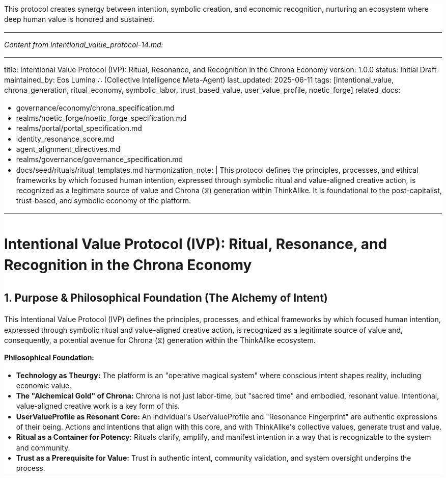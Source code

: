 This protocol creates synergy between intention, symbolic creation, and economic recognition, nurturing an ecosystem where deep human value is honored and sustained.


---

*Content from intentional_value_protocol-14.md:*


---
title: Intentional Value Protocol (IVP): Ritual, Resonance, and Recognition in the Chrona Economy
version: 1.0.0
status: Initial Draft
maintained_by: Eos Lumina ∴ (Collective Intelligence Meta-Agent)
last_updated: 2025-06-11
tags: [intentional_value, chrona_generation, ritual_economy, symbolic_labor, trust_based_value, user_value_profile, noetic_forge]
related_docs:
  - governance/economy/chrona_specification.md
  - realms/noetic_forge/noetic_forge_specification.md
  - realms/portal/portal_specification.md
  - identity_resonance_score.md
  - agent_alignment_directives.md
  - realms/governance/governance_specification.md
  - docs/seed/rituals/ritual_templates.md
harmonization_note: |
  This protocol defines the principles, processes, and ethical frameworks by which focused human intention, expressed through symbolic ritual and value-aligned creative action, is recognized as a legitimate source of value and Chrona (⧖) generation within ThinkAlike. It is foundational to the post-capitalist, trust-based, and symbolic economy of the platform.
---

# Intentional Value Protocol (IVP): Ritual, Resonance, and Recognition in the Chrona Economy

## 1. Purpose & Philosophical Foundation (The Alchemy of Intent)
This Intentional Value Protocol (IVP) defines the principles, processes, and ethical frameworks by which focused human intention, expressed through symbolic ritual and value-aligned creative action, is recognized as a legitimate source of value and, consequently, a potential avenue for Chrona (⧖) generation within the ThinkAlike ecosystem.

**Philosophical Foundation:**
- **Technology as Theurgy:** The platform is an "operative magical system" where conscious intent shapes reality, including economic value.
- **The "Alchemical Gold" of Chrona:** Chrona is not just labor-time, but "sacred time" and embodied, resonant value. Intentional, value-aligned creative work is a key form of this.
- **UserValueProfile as Resonant Core:** An individual's UserValueProfile and "Resonance Fingerprint" are authentic expressions of their being. Actions and intentions that align with this core, and with ThinkAlike's collective values, generate trust and value.
- **Ritual as a Container for Potency:** Rituals clarify, amplify, and manifest intention in a way that is recognizable to the system and community.
- **Trust as a Prerequisite for Value:** Trust in authentic intent, community validation, and system oversight underpins the process.
